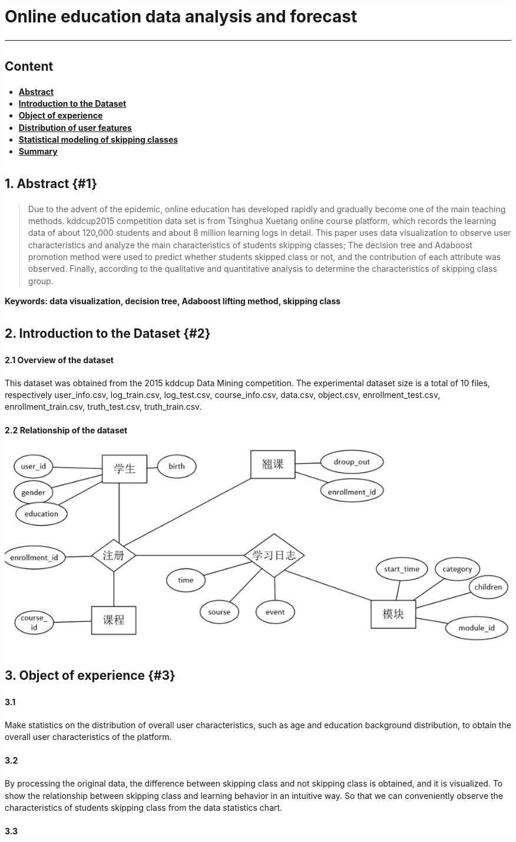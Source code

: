 # Online education data analysis and forecast
---
## Content
- **[Abstract](#1)**
- **[Introduction to the Dataset](#2)**
- **[Object of experience](#3)**
- **[Distribution of user features](#4)**
- **[Statistical modeling of skipping classes](#5)**
- **[Summary](#6)**
## 1. Abstract {#1}
>Due to the advent of the epidemic, online education has developed rapidly and gradually become one of the main teaching methods. kddcup2015 competition data set is from Tsinghua Xuetang online course platform, which records the learning data of about 120,000 students and about 8 million learning logs in detail. This paper uses data visualization to observe user characteristics and analyze the main characteristics of students skipping classes; The decision tree and Adaboost promotion method were used to predict whether students skipped class or not, and the contribution of each attribute was observed. Finally, according to the qualitative and quantitative analysis to determine the characteristics of skipping class group.

**Keywords: data visualization, decision tree, Adaboost lifting method, skipping class**

## 2. Introduction to the Dataset {#2}
#### 2.1 Overview of the dataset
 This dataset was obtained from the 2015 kddcup Data Mining competition. The experimental dataset size is a total of 10 files, respectively user_info.csv, log_train.csv, log_test.csv, course_info.csv, data.csv, object.csv, enrollment_test.csv, enrollment_train.csv, truth_test.csv, truth_train.csv. 
#### 2.2 Relationship of the dataset
 ![图片1](/picture/图片1.jpg)
## 3. Object of experience {#3}
#### 3.1 
Make statistics on the distribution of overall user characteristics, such as age and education background distribution, to obtain the overall user characteristics of the platform.
#### 3.2
By processing the original data, the difference between skipping class and not skipping class is obtained, and it is visualized. To show the relationship between skipping class and learning behavior in an intuitive way. So that we can conveniently observe the characteristics of students skipping class from the data statistics chart.
#### 3.3